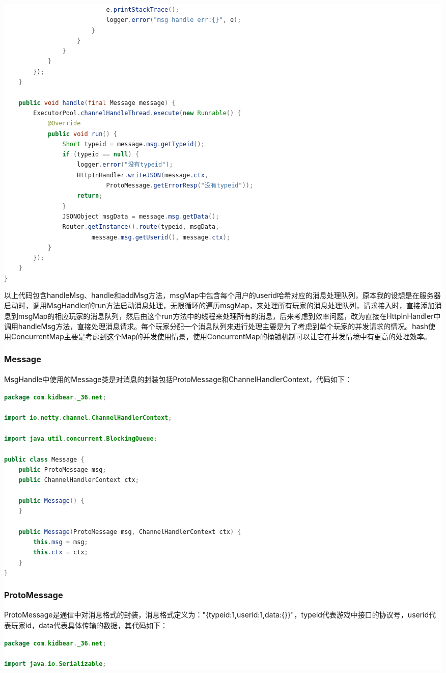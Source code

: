 ```java
                            e.printStackTrace();
                            logger.error("msg handle err:{}", e);
                        }
                    }
                }
            }
        });
    }

    public void handle(final Message message) {
        ExecutorPool.channelHandleThread.execute(new Runnable() {
            @Override
            public void run() {
                Short typeid = message.msg.getTypeid();
                if (typeid == null) {
                    logger.error("没有typeid");
                    HttpInHandler.writeJSON(message.ctx,
                            ProtoMessage.getErrorResp("没有typeid"));
                    return;
                }
                JSONObject msgData = message.msg.getData();
                Router.getInstance().route(typeid, msgData,
                        message.msg.getUserid(), message.ctx);
            }
        });
    }
}
```
以上代码包含handleMsg、handle和addMsg方法，msgMap中包含每个用户的userid哈希对应的消息处理队列，原本我的设想是在服务器启动时，调用MsgHandler的run方法启动消息处理，无限循环的遍历msgMap，来处理所有玩家的消息处理队列，请求接入时，直接添加消息到msgMap的相应玩家的消息队列，然后由这个run方法中的线程来处理所有的消息，后来考虑到效率问题，改为直接在HttpInHandler中调用handleMsg方法，直接处理消息请求。每个玩家分配一个消息队列来进行处理主要是为了考虑到单个玩家的并发请求的情况。hash使用ConcurrentMap主要是考虑到这个Map的并发使用情景，使用ConcurrentMap的桶锁机制可以让它在并发情境中有更高的处理效率。
### Message
MsgHandle中使用的Message类是对消息的封装包括ProtoMessage和ChannelHandlerContext，代码如下：
```java
package com.kidbear._36.net;

import io.netty.channel.ChannelHandlerContext;

import java.util.concurrent.BlockingQueue;

public class Message {
    public ProtoMessage msg;
    public ChannelHandlerContext ctx;

    public Message() {
    }

    public Message(ProtoMessage msg, ChannelHandlerContext ctx) {
        this.msg = msg;
        this.ctx = ctx;
    }
}
```
### ProtoMessage
ProtoMessage是通信中对消息格式的封装，消息格式定义为："{typeid:1,userid:1,data:{}}"，typeid代表游戏中接口的协议号，userid代表玩家id，data代表具体传输的数据，其代码如下：
```java
package com.kidbear._36.net;

import java.io.Serializable;

```